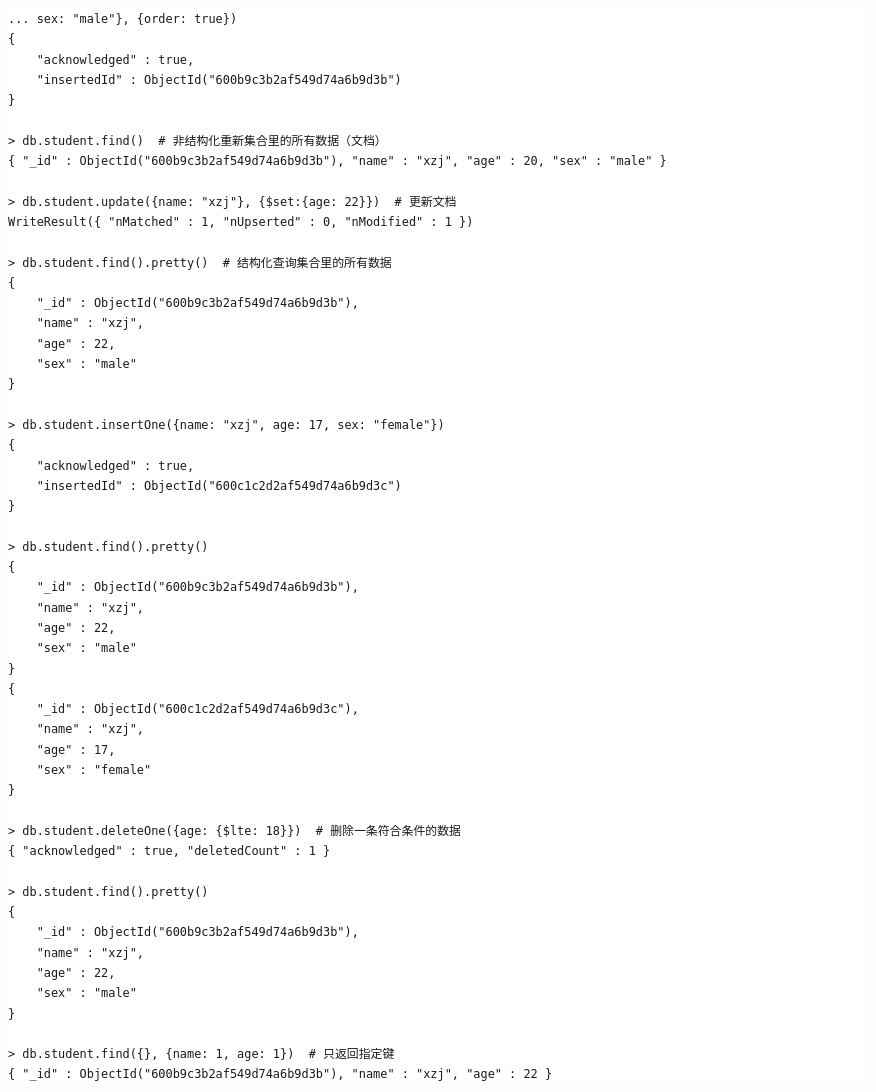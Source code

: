 ```shell
... sex: "male"}, {order: true})
{
	"acknowledged" : true,
	"insertedId" : ObjectId("600b9c3b2af549d74a6b9d3b")
}

> db.student.find()  # 非结构化重新集合里的所有数据（文档）
{ "_id" : ObjectId("600b9c3b2af549d74a6b9d3b"), "name" : "xzj", "age" : 20, "sex" : "male" }

> db.student.update({name: "xzj"}, {$set:{age: 22}})  # 更新文档
WriteResult({ "nMatched" : 1, "nUpserted" : 0, "nModified" : 1 })

> db.student.find().pretty()  # 结构化查询集合里的所有数据
{
	"_id" : ObjectId("600b9c3b2af549d74a6b9d3b"),
	"name" : "xzj",
	"age" : 22,
	"sex" : "male"
}

> db.student.insertOne({name: "xzj", age: 17, sex: "female"})
{
	"acknowledged" : true,
	"insertedId" : ObjectId("600c1c2d2af549d74a6b9d3c")
}

> db.student.find().pretty()
{
	"_id" : ObjectId("600b9c3b2af549d74a6b9d3b"),
	"name" : "xzj",
	"age" : 22,
	"sex" : "male"
}
{
	"_id" : ObjectId("600c1c2d2af549d74a6b9d3c"),
	"name" : "xzj",
	"age" : 17,
	"sex" : "female"
}

> db.student.deleteOne({age: {$lte: 18}})  # 删除一条符合条件的数据
{ "acknowledged" : true, "deletedCount" : 1 }

> db.student.find().pretty()
{
	"_id" : ObjectId("600b9c3b2af549d74a6b9d3b"),
	"name" : "xzj",
	"age" : 22,
	"sex" : "male"
}

> db.student.find({}, {name: 1, age: 1})  # 只返回指定键
{ "_id" : ObjectId("600b9c3b2af549d74a6b9d3b"), "name" : "xzj", "age" : 22 }
```


